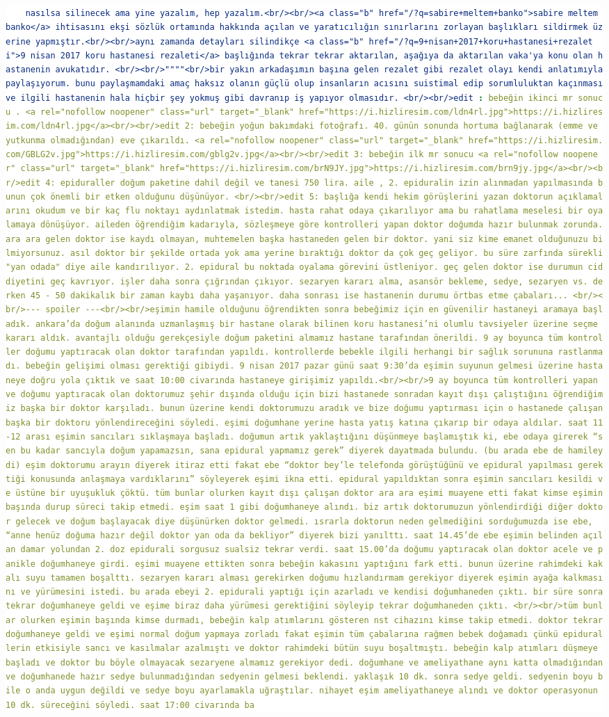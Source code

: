 ```yaml
    nasılsa silinecek ama yine yazalım, hep yazalım.<br/><br/><a class="b" href="/?q=sabire+meltem+banko">sabire meltem banko</a> ihtisasını ekşi sözlük ortamında hakkında açılan ve yaratıcılığın sınırlarını zorlayan başlıkları sildirmek üzerine yapmıştır.<br/><br/>aynı zamanda detayları silindikçe <a class="b" href="/?q=9+nisan+2017+koru+hastanesi+rezaleti">9 nisan 2017 koru hastanesi rezaleti</a> başlığında tekrar tekrar aktarılan, aşağıya da aktarılan vaka'ya konu olan hastanenin avukatıdır. <br/><br/>""""<br/>bir yakın arkadaşımın başına gelen rezalet gibi rezalet olayı kendi anlatımıyla paylaşıyorum. bunu paylaşmamdaki amaç haksız olanın güçlü olup insanların acısını suistimal edip sorumluluktan kaçınması ve ilgili hastanenin hala hiçbir şey yokmuş gibi davranıp iş yapıyor olmasıdır. <br/><br/>edit : bebeğin ikinci mr sonucu . <a rel="nofollow noopener" class="url" target="_blank" href="https://i.hizliresim.com/ldn4rl.jpg">https://i.hizliresim.com/ldn4rl.jpg</a><br/><br/>edit 2: bebeğin yoğun bakımdaki fotoğrafı. 40. günün sonunda hortuma bağlanarak (emme ve yutkunma olmadığından) eve çıkarıldı. <a rel="nofollow noopener" class="url" target="_blank" href="https://i.hizliresim.com/GBLG2v.jpg">https://i.hizliresim.com/gblg2v.jpg</a><br/><br/>edit 3: bebeğin ilk mr sonucu <a rel="nofollow noopener" class="url" target="_blank" href="https://i.hizliresim.com/brN9JY.jpg">https://i.hizliresim.com/brn9jy.jpg</a><br/><br/>edit 4: epiduraller doğum paketine dahil değil ve tanesi 750 lira. aile , 2. epiduralin izin alınmadan yapılmasında bunun çok önemli bir etken olduğunu düşünüyor. <br/><br/>edit 5: başlığa kendi hekim görüşlerini yazan doktorun açıklamalarını okudum ve bir kaç flu noktayı aydınlatmak istedim. hasta rahat odaya çıkarılıyor ama bu rahatlama meselesi bir oyalamaya dönüşüyor. aileden öğrendiğim kadarıyla, sözleşmeye göre kontrolleri yapan doktor doğumda hazır bulunmak zorunda. ara ara gelen doktor ise kaydı olmayan, muhtemelen başka hastaneden gelen bir doktor. yani siz kime emanet olduğunuzu bilmiyorsunuz. asıl doktor bir şekilde ortada yok ama yerine bıraktığı doktor da çok geç geliyor. bu süre zarfında sürekli "yan odada" diye aile kandırılıyor. 2. epidural bu noktada oyalama görevini üstleniyor. geç gelen doktor ise durumun ciddiyetini geç kavrıyor. işler daha sonra çığrından çıkıyor. sezaryen kararı alma, asansör bekleme, sedye, sezaryen vs. derken 45 - 50 dakikalık bir zaman kaybı daha yaşanıyor. daha sonrası ise hastanenin durumu örtbas etme çabaları... <br/><br/>--- spoiler ---<br/><br/>eşimin hamile olduğunu öğrendikten sonra bebeğimiz için en güvenilir hastaneyi aramaya başladık. ankara’da doğum alanında uzmanlaşmış bir hastane olarak bilinen koru hastanesi’ni olumlu tavsiyeler üzerine seçme kararı aldık. avantajlı olduğu gerekçesiyle doğum paketini almamız hastane tarafından önerildi. 9 ay boyunca tüm kontroller doğumu yaptıracak olan doktor tarafından yapıldı. kontrollerde bebekle ilgili herhangi bir sağlık sorununa rastlanmadı. bebeğin gelişimi olması gerektiği gibiydi. 9 nisan 2017 pazar günü saat 9:30’da eşimin suyunun gelmesi üzerine hastaneye doğru yola çıktık ve saat 10:00 civarında hastaneye girişimiz yapıldı.<br/><br/>9 ay boyunca tüm kontrolleri yapan ve doğumu yaptıracak olan doktorumuz şehir dışında olduğu için bizi hastanede sonradan kayıt dışı çalıştığını öğrendiğimiz başka bir doktor karşıladı. bunun üzerine kendi doktorumuzu aradık ve bize doğumu yaptırması için o hastanede çalışan başka bir doktoru yönlendireceğini söyledi. eşimi doğumhane yerine hasta yatış katına çıkarıp bir odaya aldılar. saat 11 -12 arası eşimin sancıları sıklaşmaya başladı. doğumun artık yaklaştığını düşünmeye başlamıştık ki, ebe odaya girerek “sen bu kadar sancıyla doğum yapamazsın, sana epidural yapmamız gerek” diyerek dayatmada bulundu. (bu arada ebe de hamileydi) eşim doktorumu arayın diyerek itiraz etti fakat ebe “doktor bey’le telefonda görüştüğünü ve epidural yapılması gerektiği konusunda anlaşmaya vardıklarını” söyleyerek eşimi ikna etti. epidural yapıldıktan sonra eşimin sancıları kesildi ve üstüne bir uyuşukluk çöktü. tüm bunlar olurken kayıt dışı çalışan doktor ara ara eşimi muayene etti fakat kimse eşimin başında durup süreci takip etmedi. eşim saat 1 gibi doğumhaneye alındı. biz artık doktorumuzun yönlendirdiği diğer doktor gelecek ve doğum başlayacak diye düşünürken doktor gelmedi. ısrarla doktorun neden gelmediğini sorduğumuzda ise ebe, “anne henüz doğuma hazır değil doktor yan oda da bekliyor” diyerek bizi yanılttı. saat 14.45’de ebe eşimin belinden açılan damar yolundan 2. doz epidurali sorgusuz sualsiz tekrar verdi. saat 15.00’da doğumu yaptıracak olan doktor acele ve panikle doğumhaneye girdi. eşimi muayene ettikten sonra bebeğin kakasını yaptığını fark etti. bunun üzerine rahimdeki kakalı suyu tamamen boşalttı. sezaryen kararı alması gerekirken doğumu hızlandırmam gerekiyor diyerek eşimin ayağa kalkmasını ve yürümesini istedi. bu arada ebeyi 2. epidurali yaptığı için azarladı ve kendisi doğumhaneden çıktı. bir süre sonra tekrar doğumhaneye geldi ve eşime biraz daha yürümesi gerektiğini söyleyip tekrar doğumhaneden çıktı. <br/><br/>tüm bunlar olurken eşimin başında kimse durmadı, bebeğin kalp atımlarını gösteren nst cihazını kimse takip etmedi. doktor tekrar doğumhaneye geldi ve eşimi normal doğum yapmaya zorladı fakat eşimin tüm çabalarına rağmen bebek doğamadı çünkü epidurallerin etkisiyle sancı ve kasılmalar azalmıştı ve doktor rahimdeki bütün suyu boşaltmıştı. bebeğin kalp atımları düşmeye başladı ve doktor bu böyle olmayacak sezaryene almamız gerekiyor dedi. doğumhane ve ameliyathane aynı katta olmadığından ve doğumhanede hazır sedye bulunmadığından sedyenin gelmesi beklendi. yaklaşık 10 dk. sonra sedye geldi. sedyenin boyu bile o anda uygun değildi ve sedye boyu ayarlamakla uğraştılar. nihayet eşim ameliyathaneye alındı ve doktor operasyonun 10 dk. süreceğini söyledi. saat 17:00 civarında ba
```